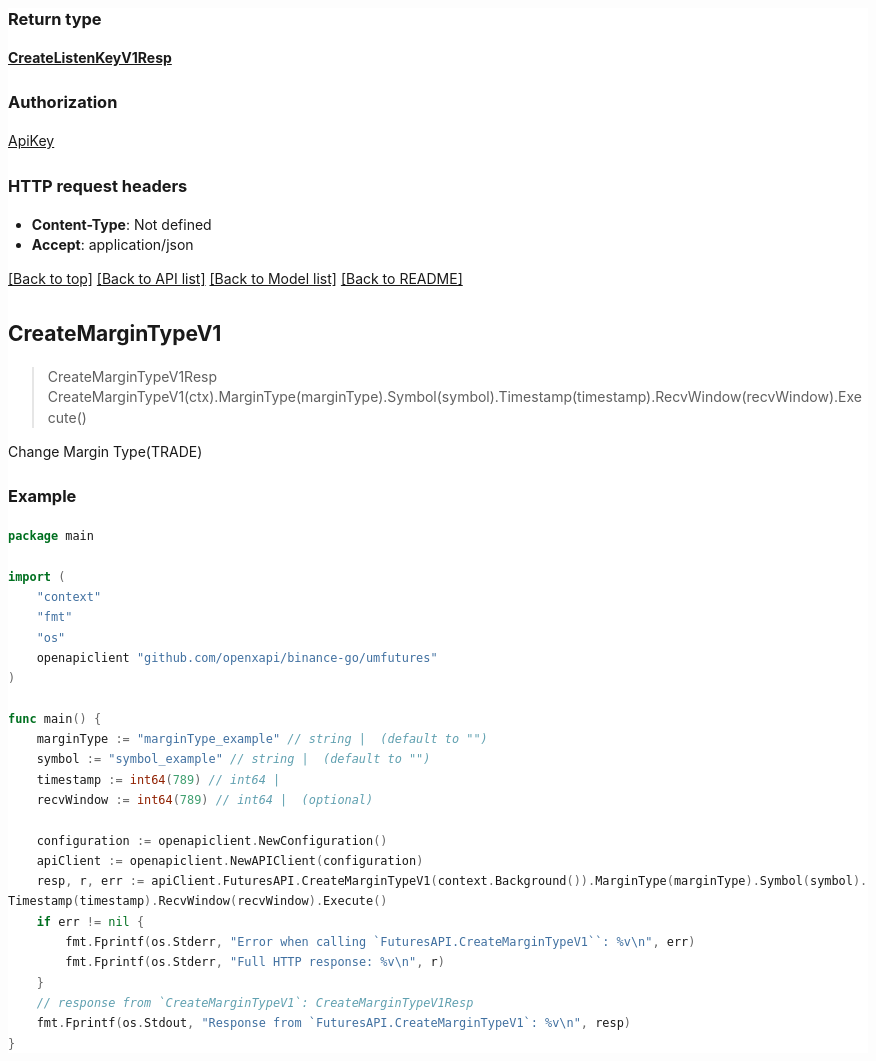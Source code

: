 
### Return type

[**CreateListenKeyV1Resp**](CreateListenKeyV1Resp.md)

### Authorization

[ApiKey](../README.md#ApiKey)

### HTTP request headers

- **Content-Type**: Not defined
- **Accept**: application/json

[[Back to top]](#) [[Back to API list]](../README.md#documentation-for-api-endpoints)
[[Back to Model list]](../README.md#documentation-for-models)
[[Back to README]](../README.md)


## CreateMarginTypeV1

> CreateMarginTypeV1Resp CreateMarginTypeV1(ctx).MarginType(marginType).Symbol(symbol).Timestamp(timestamp).RecvWindow(recvWindow).Execute()

Change Margin Type(TRADE)



### Example

```go
package main

import (
	"context"
	"fmt"
	"os"
	openapiclient "github.com/openxapi/binance-go/umfutures"
)

func main() {
	marginType := "marginType_example" // string |  (default to "")
	symbol := "symbol_example" // string |  (default to "")
	timestamp := int64(789) // int64 | 
	recvWindow := int64(789) // int64 |  (optional)

	configuration := openapiclient.NewConfiguration()
	apiClient := openapiclient.NewAPIClient(configuration)
	resp, r, err := apiClient.FuturesAPI.CreateMarginTypeV1(context.Background()).MarginType(marginType).Symbol(symbol).Timestamp(timestamp).RecvWindow(recvWindow).Execute()
	if err != nil {
		fmt.Fprintf(os.Stderr, "Error when calling `FuturesAPI.CreateMarginTypeV1``: %v\n", err)
		fmt.Fprintf(os.Stderr, "Full HTTP response: %v\n", r)
	}
	// response from `CreateMarginTypeV1`: CreateMarginTypeV1Resp
	fmt.Fprintf(os.Stdout, "Response from `FuturesAPI.CreateMarginTypeV1`: %v\n", resp)
}
```
